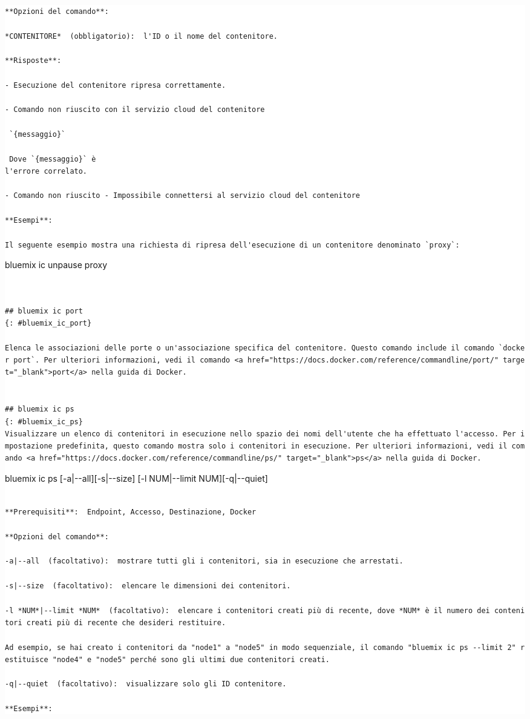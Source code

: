 ```
**Opzioni del comando**:

*CONTENITORE*  (obbligatorio):  l'ID o il nome del contenitore.

**Risposte**:

- Esecuzione del contenitore ripresa correttamente.

- Comando non riuscito con il servizio cloud del contenitore 

 `{messaggio}` 
 
 Dove `{messaggio}` è
l'errore correlato.
 
- Comando non riuscito - Impossibile connettersi al servizio cloud del contenitore

**Esempi**:

Il seguente esempio mostra una richiesta di ripresa dell'esecuzione di un contenitore denominato `proxy`:
```
bluemix ic unpause proxy
```


## bluemix ic port
{: #bluemix_ic_port}

Elenca le associazioni delle porte o un'associazione specifica del contenitore. Questo comando include il comando `docker port`. Per ulteriori informazioni, vedi il comando <a href="https://docs.docker.com/reference/commandline/port/" target="_blank">port</a> nella guida di Docker.


## bluemix ic ps
{: #bluemix_ic_ps}
Visualizzare un elenco di contenitori in esecuzione nello spazio dei nomi dell'utente che ha effettuato l'accesso. Per impostazione predefinita, questo comando mostra solo i contenitori in esecuzione. Per ulteriori informazioni, vedi il comando <a href="https://docs.docker.com/reference/commandline/ps/" target="_blank">ps</a> nella guida di Docker.

```
bluemix ic ps [-a|--all][-s|--size] [-l NUM|--limit NUM][-q|--quiet]
```

**Prerequisiti**:  Endpoint, Accesso, Destinazione, Docker

**Opzioni del comando**:

-a|--all  (facoltativo):  mostrare tutti gli i contenitori, sia in esecuzione che arrestati.

-s|--size  (facoltativo):  elencare le dimensioni dei contenitori.

-l *NUM*|--limit *NUM*  (facoltativo):  elencare i contenitori creati più di recente, dove *NUM* è il numero dei contenitori creati più di recente che desideri restituire.

Ad esempio, se hai creato i contenitori da "node1" a "node5" in modo sequenziale, il comando "bluemix ic ps --limit 2" restituisce "node4" e "node5" perché sono gli ultimi due contenitori creati.

-q|--quiet  (facoltativo):  visualizzare solo gli ID contenitore.

**Esempi**:

```